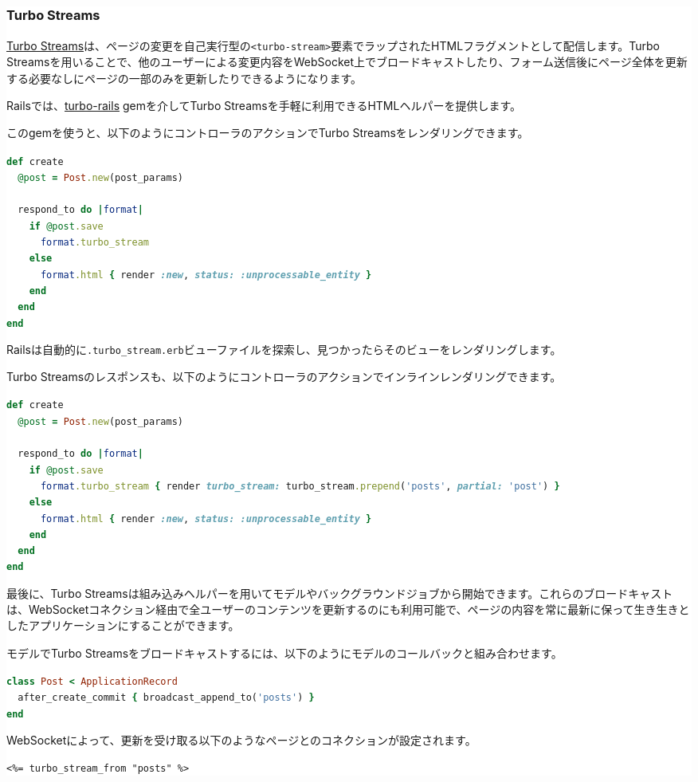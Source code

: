 ### Turbo Streams

[Turbo Streams](https://turbo.hotwired.dev/handbook/streams)は、ページの変更を自己実行型の`<turbo-stream>`要素でラップされたHTMLフラグメントとして配信します。Turbo Streamsを用いることで、他のユーザーによる変更内容をWebSocket上でブロードキャストしたり、フォーム送信後にページ全体を更新する必要なしにページの一部のみを更新したりできるようになります。

Railsでは、[turbo-rails](https://github.com/hotwired/turbo-rails) gemを介してTurbo Streamsを手軽に利用できるHTMLヘルパーを提供します。

このgemを使うと、以下のようにコントローラのアクションでTurbo Streamsをレンダリングできます。

```ruby
def create
  @post = Post.new(post_params)

  respond_to do |format|
    if @post.save
      format.turbo_stream
    else
      format.html { render :new, status: :unprocessable_entity }
    end
  end
end
```

Railsは自動的に`.turbo_stream.erb`ビューファイルを探索し、見つかったらそのビューをレンダリングします。

Turbo Streamsのレスポンスも、以下のようにコントローラのアクションでインラインレンダリングできます。

```ruby
def create
  @post = Post.new(post_params)

  respond_to do |format|
    if @post.save
      format.turbo_stream { render turbo_stream: turbo_stream.prepend('posts', partial: 'post') }
    else
      format.html { render :new, status: :unprocessable_entity }
    end
  end
end
```

最後に、Turbo Streamsは組み込みヘルパーを用いてモデルやバックグラウンドジョブから開始できます。これらのブロードキャストは、WebSocketコネクション経由で全ユーザーのコンテンツを更新するのにも利用可能で、ページの内容を常に最新に保って生き生きとしたアプリケーションにすることができます。

モデルでTurbo Streamsをブロードキャストするには、以下のようにモデルのコールバックと組み合わせます。

```ruby
class Post < ApplicationRecord
  after_create_commit { broadcast_append_to('posts') }
end
```

WebSocketによって、更新を受け取る以下のようなページとのコネクションが設定されます。

```erb
<%= turbo_stream_from "posts" %>
```
